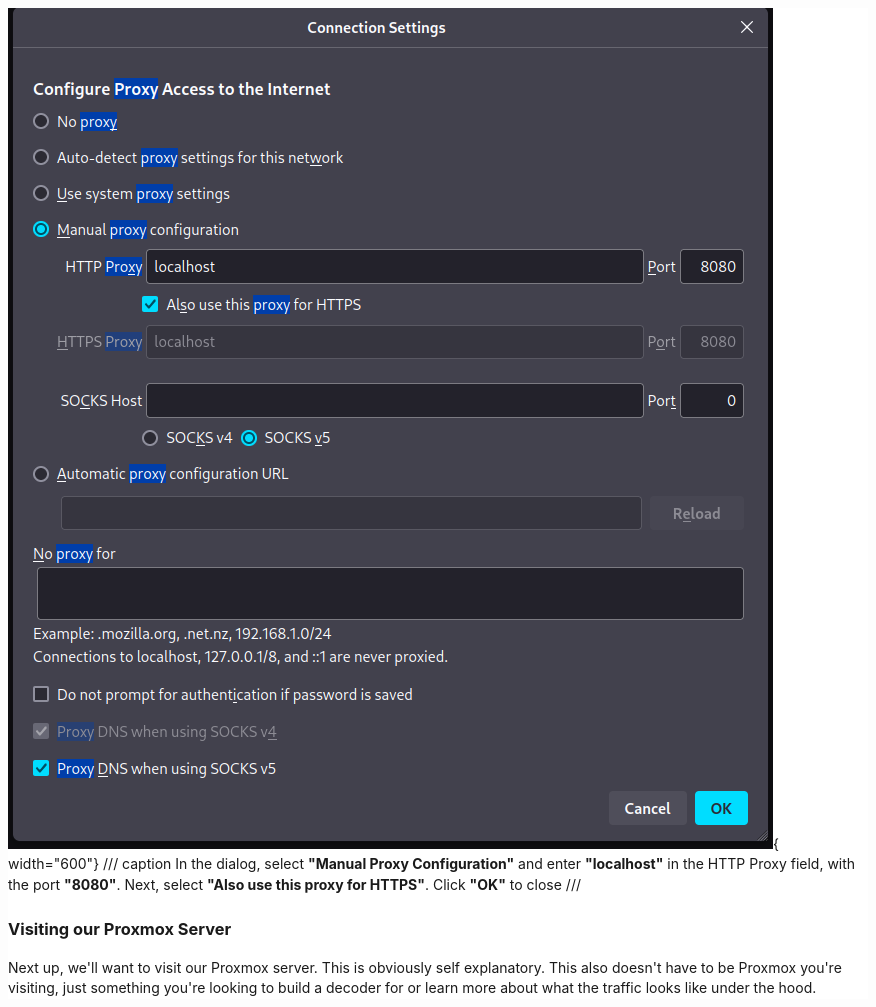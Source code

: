 ![Mozilla Firefox Proxy Settings Screenshot](../images/pve-app-id/proxy-settings-2.png){ width="600"}
/// caption
In the dialog, select **"Manual Proxy Configuration"** and enter **"localhost"** in the HTTP Proxy field, with the port **"8080"**. Next, select **"Also use this proxy for HTTPS"**. Click **"OK"** to close
///

### Visiting our Proxmox Server
Next up, we'll want to visit our Proxmox server. This is obviously self explanatory. This also doesn't have to be Proxmox you're visiting, just something you're looking to build a decoder for or learn more about what the traffic looks like under the hood.
